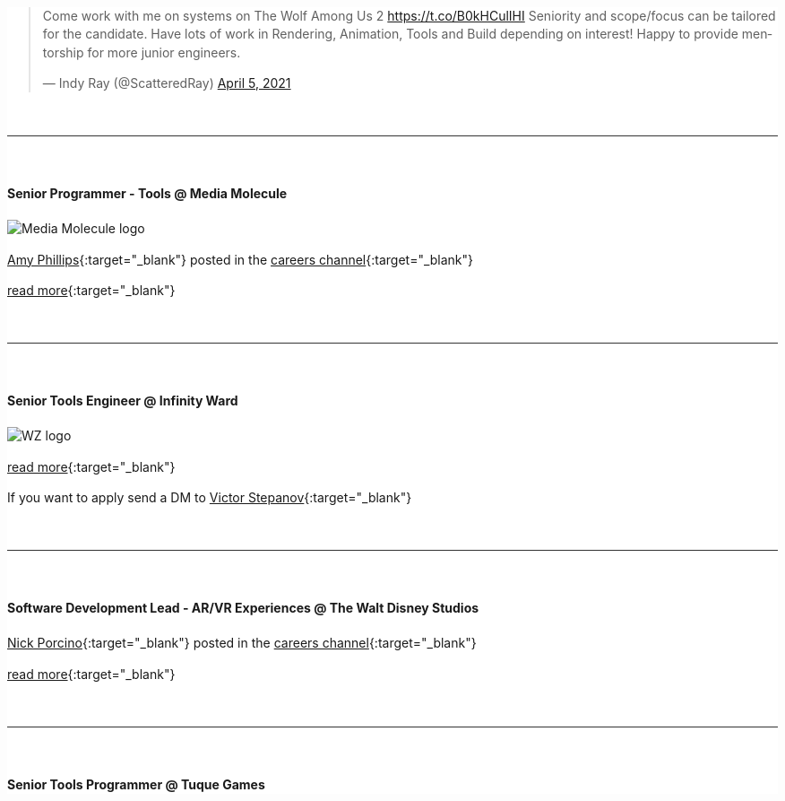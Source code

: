 <blockquote class="twitter-tweet" data-theme="dark"><p lang="en" dir="ltr">Come work with me on systems on The Wolf Among Us 2 <a href="https://t.co/B0kHCulIHI">https://t.co/B0kHCulIHI</a> Seniority and scope/focus can be tailored for the candidate. Have lots of work in Rendering, Animation, Tools and Build depending on interest! Happy to provide mentorship for more junior engineers.</p>&mdash; Indy Ray (@ScatteredRay) <a href="https://twitter.com/ScatteredRay/status/1379154535462002690?ref_src=twsrc%5Etfw">April 5, 2021</a></blockquote> <script async src="https://platform.twitter.com/widgets.js" charset="utf-8"></script>


<br>
<hr style="height:1px;border:none;color:#333;background-color:#333;">
<br>

#### **Senior Programmer - Tools @ Media Molecule**

<img src="https://pbs.twimg.com/profile_images/1148967477147262976/JmQ5__uZ_400x400.png" alt="Media Molecule logo">

[Amy Phillips](https://twitter.com/amy_phillips){:target="_blank"} posted in the [careers channel](https://discord.com/channels/767468923037155340/815416709715853332/829996199952121916){:target="_blank"}

[read more](https://www.mediamolecule.com/jobs/senior_programmer_tools){:target="_blank"}


<br>
<hr style="height:1px;border:none;color:#333;background-color:#333;">
<br>

#### **Senior Tools Engineer @ Infinity Ward**

<img src="https://pbs.twimg.com/profile_banners/18742444/1583789181/1080x360" alt="WZ logo">

[read more](https://careers.activision.com/job/R001308/Senior-Tools-Engineer){:target="_blank"}

If you want to apply send a DM to [Victor Stepanov](https://twitter.com/VictorStepanov){:target="_blank"}


<br>
<hr style="height:1px;border:none;color:#333;background-color:#333;">
<br>

#### **Software Development Lead - AR/VR Experiences @ The Walt Disney Studios**


[Nick Porcino](https://twitter.com/meshula){:target="_blank"} posted in the [careers channel](https://discord.com/channels/767468923037155340/815416709715853332/831328580008542229){:target="_blank"}

[read more](https://www.linkedin.com/jobs/view/2475183946/){:target="_blank"}


<br>
<hr style="height:1px;border:none;color:#333;background-color:#333;">
<br>

#### **Senior Tools Programmer @ Tuque Games**
